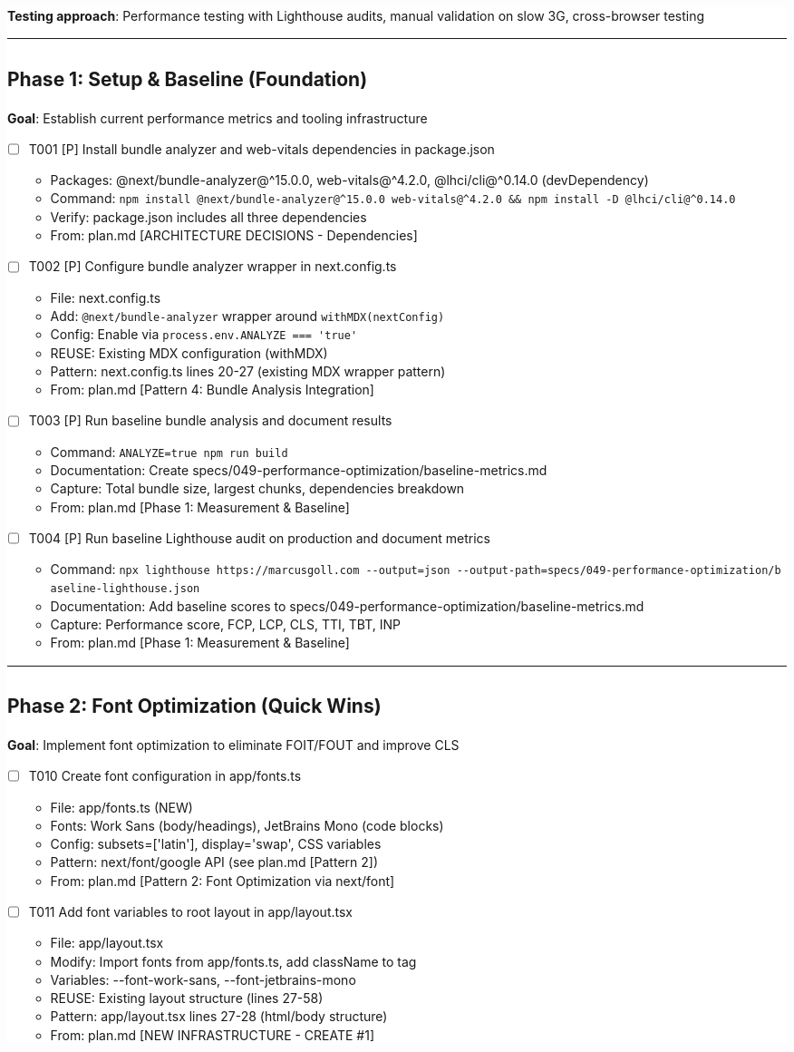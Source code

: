 **Testing approach**: Performance testing with Lighthouse audits, manual validation on slow 3G, cross-browser testing

---

## Phase 1: Setup & Baseline (Foundation)

**Goal**: Establish current performance metrics and tooling infrastructure

- [ ] T001 [P] Install bundle analyzer and web-vitals dependencies in package.json
  - Packages: @next/bundle-analyzer@^15.0.0, web-vitals@^4.2.0, @lhci/cli@^0.14.0 (devDependency)
  - Command: `npm install @next/bundle-analyzer@^15.0.0 web-vitals@^4.2.0 && npm install -D @lhci/cli@^0.14.0`
  - Verify: package.json includes all three dependencies
  - From: plan.md [ARCHITECTURE DECISIONS - Dependencies]

- [ ] T002 [P] Configure bundle analyzer wrapper in next.config.ts
  - File: next.config.ts
  - Add: `@next/bundle-analyzer` wrapper around `withMDX(nextConfig)`
  - Config: Enable via `process.env.ANALYZE === 'true'`
  - REUSE: Existing MDX configuration (withMDX)
  - Pattern: next.config.ts lines 20-27 (existing MDX wrapper pattern)
  - From: plan.md [Pattern 4: Bundle Analysis Integration]

- [ ] T003 [P] Run baseline bundle analysis and document results
  - Command: `ANALYZE=true npm run build`
  - Documentation: Create specs/049-performance-optimization/baseline-metrics.md
  - Capture: Total bundle size, largest chunks, dependencies breakdown
  - From: plan.md [Phase 1: Measurement & Baseline]

- [ ] T004 [P] Run baseline Lighthouse audit on production and document metrics
  - Command: `npx lighthouse https://marcusgoll.com --output=json --output-path=specs/049-performance-optimization/baseline-lighthouse.json`
  - Documentation: Add baseline scores to specs/049-performance-optimization/baseline-metrics.md
  - Capture: Performance score, FCP, LCP, CLS, TTI, TBT, INP
  - From: plan.md [Phase 1: Measurement & Baseline]

---

## Phase 2: Font Optimization (Quick Wins)

**Goal**: Implement font optimization to eliminate FOIT/FOUT and improve CLS

- [ ] T010 Create font configuration in app/fonts.ts
  - File: app/fonts.ts (NEW)
  - Fonts: Work Sans (body/headings), JetBrains Mono (code blocks)
  - Config: subsets=['latin'], display='swap', CSS variables
  - Pattern: next/font/google API (see plan.md [Pattern 2])
  - From: plan.md [Pattern 2: Font Optimization via next/font]

- [ ] T011 Add font variables to root layout in app/layout.tsx
  - File: app/layout.tsx
  - Modify: Import fonts from app/fonts.ts, add className to <html> tag
  - Variables: --font-work-sans, --font-jetbrains-mono
  - REUSE: Existing layout structure (lines 27-58)
  - Pattern: app/layout.tsx lines 27-28 (html/body structure)
  - From: plan.md [NEW INFRASTRUCTURE - CREATE #1]
